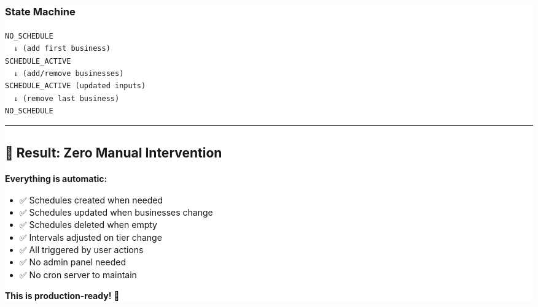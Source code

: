 ### State Machine

```
NO_SCHEDULE
  ↓ (add first business)
SCHEDULE_ACTIVE
  ↓ (add/remove businesses)
SCHEDULE_ACTIVE (updated inputs)
  ↓ (remove last business)
NO_SCHEDULE
```

---

## 🚀 Result: Zero Manual Intervention

**Everything is automatic:**
- ✅ Schedules created when needed
- ✅ Schedules updated when businesses change
- ✅ Schedules deleted when empty
- ✅ Intervals adjusted on tier change
- ✅ All triggered by user actions
- ✅ No admin panel needed
- ✅ No cron server to maintain

**This is production-ready!** 🎉

